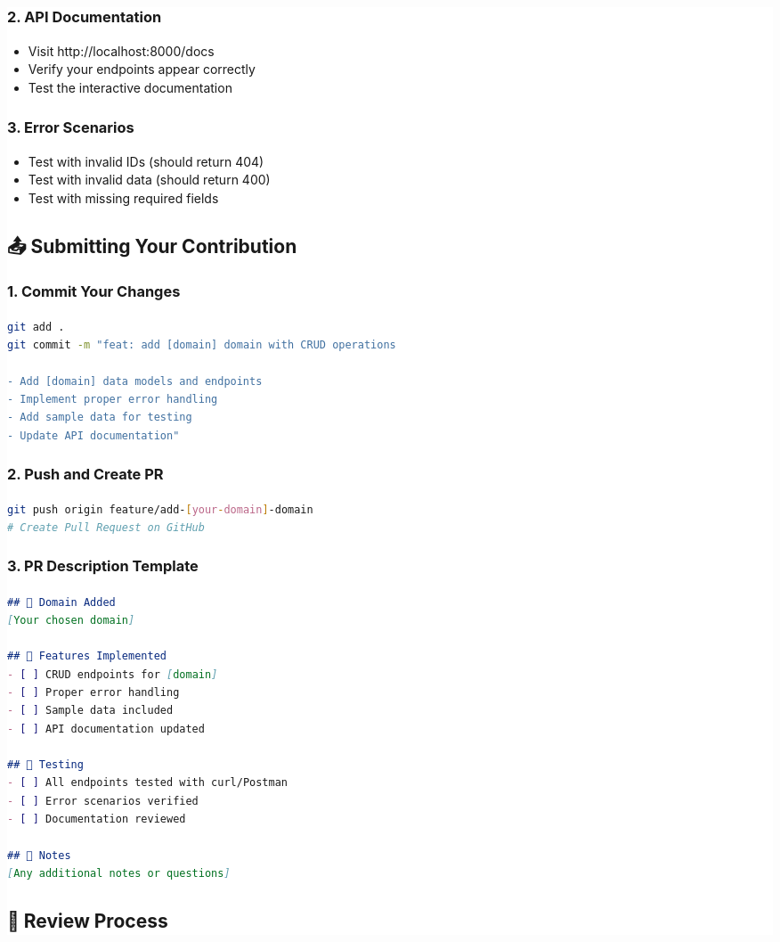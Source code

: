 ### 2. API Documentation
- Visit http://localhost:8000/docs
- Verify your endpoints appear correctly
- Test the interactive documentation

### 3. Error Scenarios
- Test with invalid IDs (should return 404)
- Test with invalid data (should return 400)
- Test with missing required fields

## 📤 Submitting Your Contribution

### 1. Commit Your Changes
```bash
git add .
git commit -m "feat: add [domain] domain with CRUD operations

- Add [domain] data models and endpoints
- Implement proper error handling
- Add sample data for testing
- Update API documentation"
```

### 2. Push and Create PR
```bash
git push origin feature/add-[your-domain]-domain
# Create Pull Request on GitHub
```

### 3. PR Description Template
```markdown
## 🎯 Domain Added
[Your chosen domain]

## 🚀 Features Implemented
- [ ] CRUD endpoints for [domain]
- [ ] Proper error handling
- [ ] Sample data included
- [ ] API documentation updated

## 🧪 Testing
- [ ] All endpoints tested with curl/Postman
- [ ] Error scenarios verified
- [ ] Documentation reviewed

## 📝 Notes
[Any additional notes or questions]
```

## 👥 Review Process
